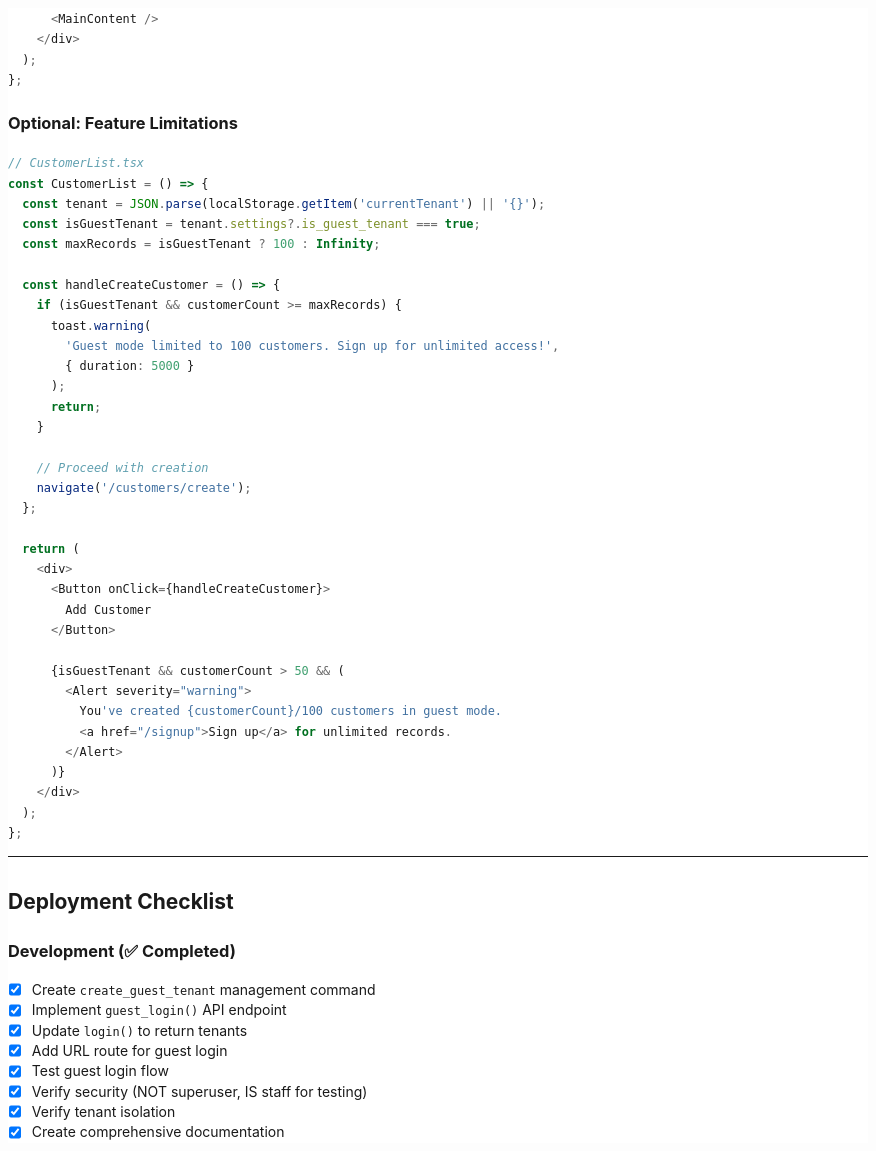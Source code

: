 ```typescript
      <MainContent />
    </div>
  );
};
```

### Optional: Feature Limitations

```typescript
// CustomerList.tsx
const CustomerList = () => {
  const tenant = JSON.parse(localStorage.getItem('currentTenant') || '{}');
  const isGuestTenant = tenant.settings?.is_guest_tenant === true;
  const maxRecords = isGuestTenant ? 100 : Infinity;
  
  const handleCreateCustomer = () => {
    if (isGuestTenant && customerCount >= maxRecords) {
      toast.warning(
        'Guest mode limited to 100 customers. Sign up for unlimited access!',
        { duration: 5000 }
      );
      return;
    }
    
    // Proceed with creation
    navigate('/customers/create');
  };

  return (
    <div>
      <Button onClick={handleCreateCustomer}>
        Add Customer
      </Button>
      
      {isGuestTenant && customerCount > 50 && (
        <Alert severity="warning">
          You've created {customerCount}/100 customers in guest mode.
          <a href="/signup">Sign up</a> for unlimited records.
        </Alert>
      )}
    </div>
  );
};
```

---

## Deployment Checklist

### Development (✅ Completed)
- [x] Create `create_guest_tenant` management command
- [x] Implement `guest_login()` API endpoint
- [x] Update `login()` to return tenants
- [x] Add URL route for guest login
- [x] Test guest login flow
- [x] Verify security (NOT superuser, IS staff for testing)
- [x] Verify tenant isolation
- [x] Create comprehensive documentation
